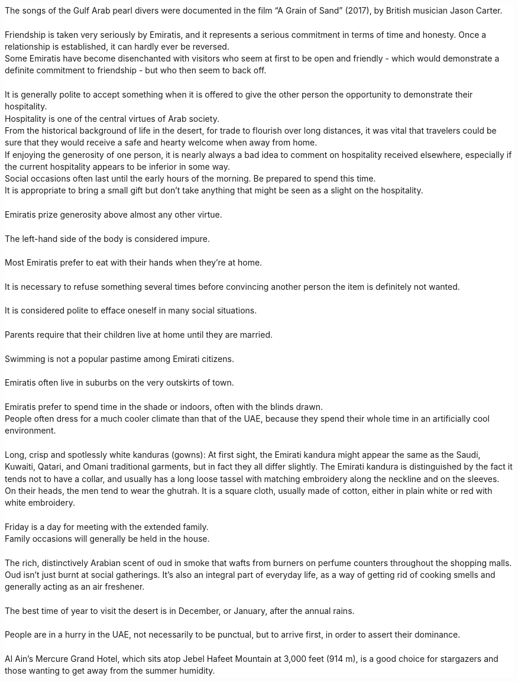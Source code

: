 The songs of the Gulf Arab pearl divers were documented in the film “A Grain of Sand” (2017), by British musician Jason Carter.<br>
<br>
Friendship is taken very seriously by Emiratis, and it represents a serious commitment in terms of time and honesty. Once a relationship is established, it can hardly ever be reversed.<br>
Some Emiratis have become disenchanted with visitors who seem at first to be open and friendly - which would demonstrate a definite commitment to friendship - but who then seem to back off.<br>
<br>
It is generally polite to accept something when it is offered to give the other person the opportunity to demonstrate their hospitality.<br>
Hospitality is one of the central virtues of Arab society.<br>
From the historical background of life in the desert, for trade to flourish over long distances, it was vital that travelers could be sure that they would receive a safe and hearty welcome when away from home.<br>
If enjoying the generosity of one person, it is nearly always a bad idea to comment on hospitality received elsewhere, especially if the current hospitality appears to be inferior in some way.<br>
Social occasions often last until the early hours of the morning. Be prepared to spend this time.<br>
It is appropriate to bring a small gift but don’t take anything that might be seen as a slight on the hospitality.<br>
<br>
Emiratis prize generosity above almost any other virtue.<br>
<br>
The left-hand side of the body is considered impure.<br>
<br>
Most Emiratis prefer to eat with their hands when they’re at home.<br>
<br>
It is necessary to refuse something several times before convincing another person the item is definitely not wanted.<br>
<br>
It is considered polite to efface oneself in many social situations.<br>
<br>
Parents require that their children live at home until they are married.<br>
<br>
Swimming is not a popular pastime among Emirati citizens.<br>
<br>
Emiratis often live in suburbs on the very outskirts of town.<br>
<br>
Emiratis prefer to spend time in the shade or indoors, often with the blinds drawn.<br>
People often dress for a much cooler climate than that of the UAE, because they spend their whole time in an artificially cool environment.<br>
<br>
Long, crisp and spotlessly white kanduras (gowns): At first sight, the Emirati kandura might appear the same as the Saudi, Kuwaiti, Qatari, and Omani traditional garments, but in fact they all differ slightly. The Emirati kandura is distinguished by the fact it tends not to have a collar, and usually has a long loose tassel with matching embroidery along the neckline and on the sleeves.<br>
On their heads, the men tend to wear the ghutrah. It is a square cloth, usually made of cotton, either in plain white or red with white embroidery.<br>
<br>
Friday is a day for meeting with the extended family.<br>
Family occasions will generally be held in the house.<br>
<br>
The rich, distinctively Arabian scent of oud in smoke that wafts from burners on perfume counters throughout the shopping malls.<br>
Oud isn’t just burnt at social gatherings. It’s also an integral part of everyday life, as a way of getting rid of cooking smells and generally acting as an air freshener.<br>
<br>
The best time of year to visit the desert is in December, or January, after the annual rains.<br>
<br>
People are in a hurry in the UAE, not necessarily to be punctual, but to arrive first, in order to assert their dominance.<br>
<br>
Al Ain’s Mercure Grand Hotel, which sits atop Jebel Hafeet Mountain at 3,000 feet (914 m), is a good choice for stargazers and those wanting to get away from the summer humidity.<br>